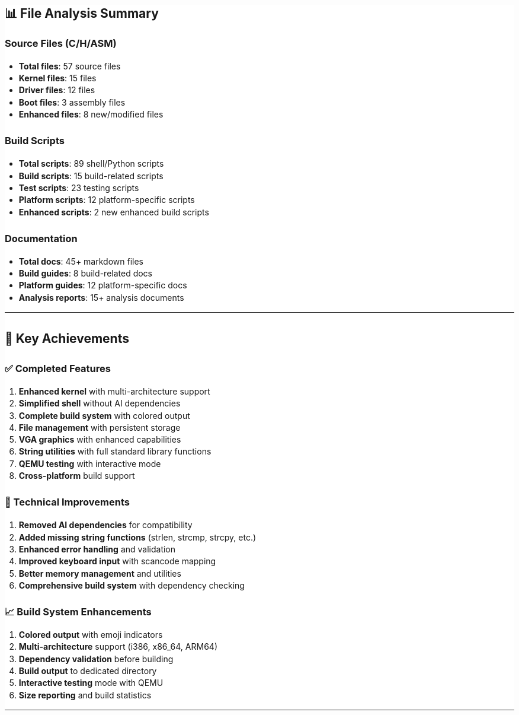 
## 📊 File Analysis Summary

### Source Files (C/H/ASM)
- **Total files**: 57 source files
- **Kernel files**: 15 files
- **Driver files**: 12 files
- **Boot files**: 3 assembly files
- **Enhanced files**: 8 new/modified files

### Build Scripts
- **Total scripts**: 89 shell/Python scripts
- **Build scripts**: 15 build-related scripts
- **Test scripts**: 23 testing scripts
- **Platform scripts**: 12 platform-specific scripts
- **Enhanced scripts**: 2 new enhanced build scripts

### Documentation
- **Total docs**: 45+ markdown files
- **Build guides**: 8 build-related docs
- **Platform guides**: 12 platform-specific docs
- **Analysis reports**: 15+ analysis documents

---

## 🎯 Key Achievements

### ✅ Completed Features
1. **Enhanced kernel** with multi-architecture support
2. **Simplified shell** without AI dependencies
3. **Complete build system** with colored output
4. **File management** with persistent storage
5. **VGA graphics** with enhanced capabilities
6. **String utilities** with full standard library functions
7. **QEMU testing** with interactive mode
8. **Cross-platform** build support

### 🔧 Technical Improvements
1. **Removed AI dependencies** for compatibility
2. **Added missing string functions** (strlen, strcmp, strcpy, etc.)
3. **Enhanced error handling** and validation
4. **Improved keyboard input** with scancode mapping
5. **Better memory management** and utilities
6. **Comprehensive build system** with dependency checking

### 📈 Build System Enhancements
1. **Colored output** with emoji indicators
2. **Multi-architecture** support (i386, x86_64, ARM64)
3. **Dependency validation** before building
4. **Build output** to dedicated directory
5. **Interactive testing** mode with QEMU
6. **Size reporting** and build statistics

---